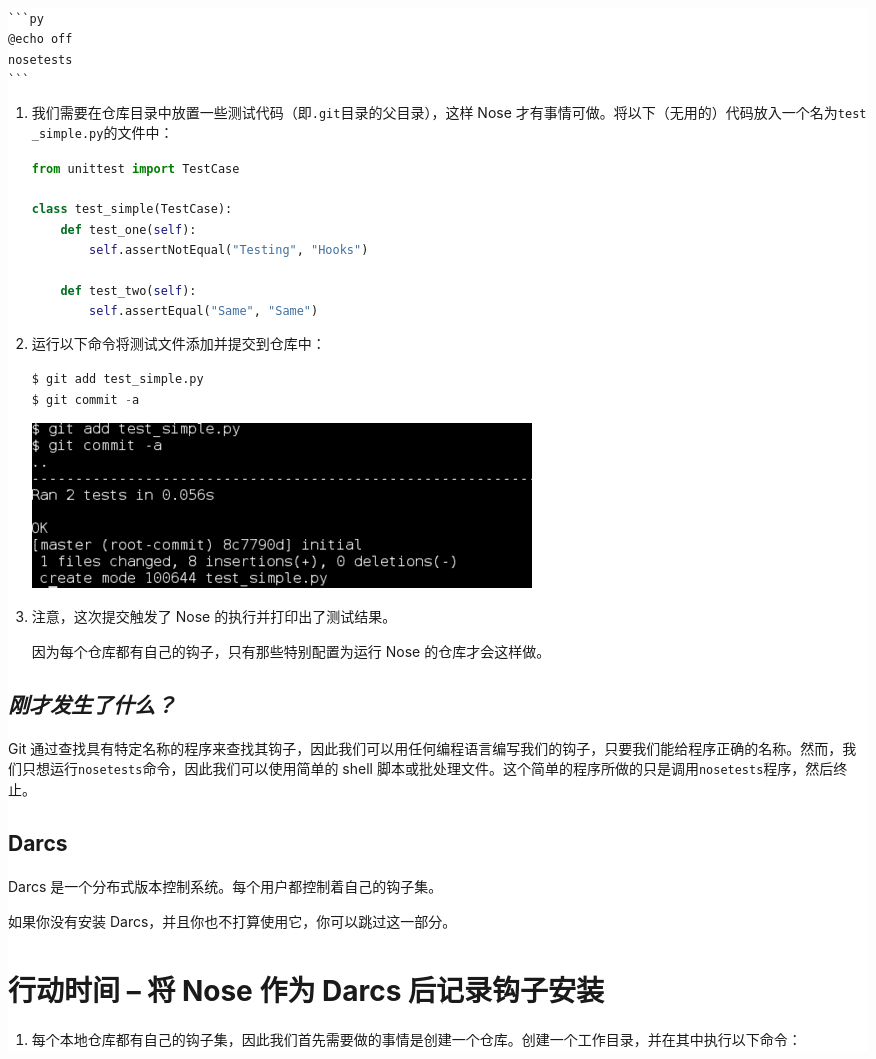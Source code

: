     ```py
    @echo off
    nosetests
    ```

1.  我们需要在仓库目录中放置一些测试代码（即`.git`目录的父目录），这样 Nose 才有事情可做。将以下（无用的）代码放入一个名为`test_simple.py`的文件中：

    ```py
    from unittest import TestCase

    class test_simple(TestCase):
        def test_one(self):
            self.assertNotEqual("Testing", "Hooks")

        def test_two(self):
            self.assertEqual("Same", "Same")
    ```

1.  运行以下命令将测试文件添加并提交到仓库中：

    ```py
    $ git add test_simple.py
    $ git commit -a

    ```

    ![行动时间 – 将 Nose 作为 Git 后提交钩子安装](img/8846_10_04.jpg)

1.  注意，这次提交触发了 Nose 的执行并打印出了测试结果。

    因为每个仓库都有自己的钩子，只有那些特别配置为运行 Nose 的仓库才会这样做。

## *刚才发生了什么？*

Git 通过查找具有特定名称的程序来查找其钩子，因此我们可以用任何编程语言编写我们的钩子，只要我们能给程序正确的名称。然而，我们只想运行`nosetests`命令，因此我们可以使用简单的 shell 脚本或批处理文件。这个简单的程序所做的只是调用`nosetests`程序，然后终止。

## Darcs

Darcs 是一个分布式版本控制系统。每个用户都控制着自己的钩子集。

如果你没有安装 Darcs，并且你也不打算使用它，你可以跳过这一部分。

# 行动时间 – 将 Nose 作为 Darcs 后记录钩子安装

1.  每个本地仓库都有自己的钩子集，因此我们首先需要做的事情是创建一个仓库。创建一个工作目录，并在其中执行以下命令：
